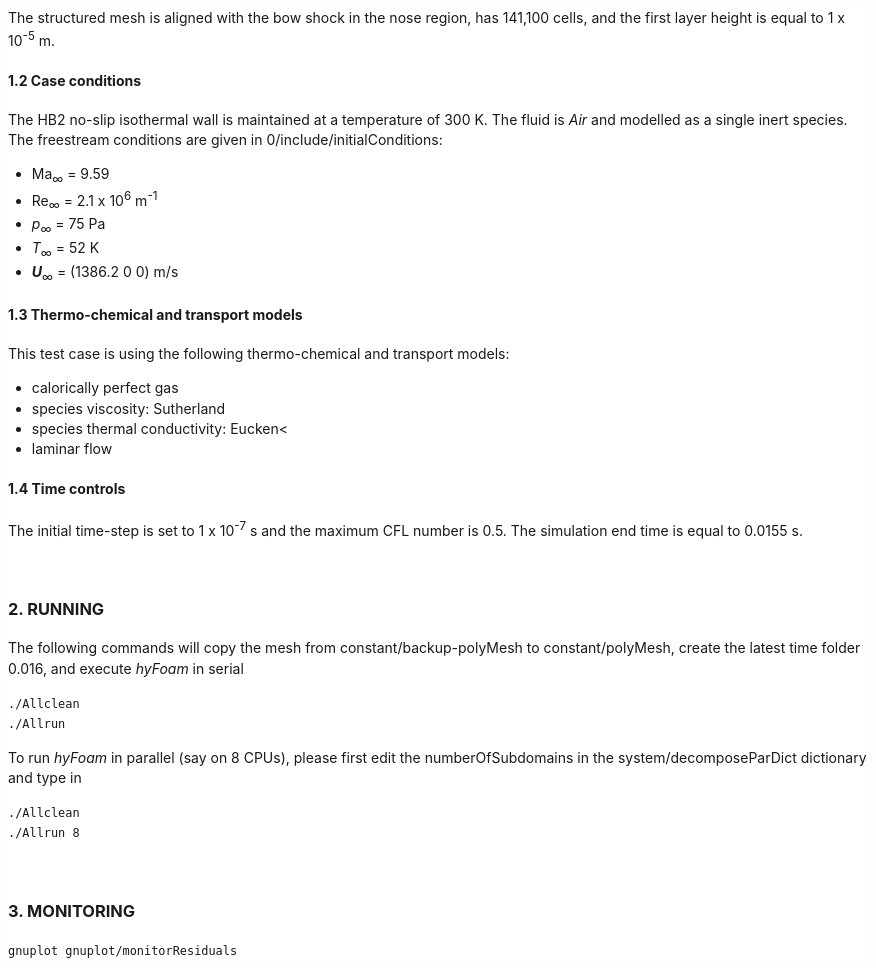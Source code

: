 The structured mesh is aligned with the bow shock in the nose region, has 141,100 cells, and the first layer height is equal to 1 x 10<sup>-5</sup> m.

#### 1.2 Case conditions

The HB2 no-slip isothermal wall is maintained at a temperature of 300 K.
The fluid is _Air_ and modelled as a single inert species.
The freestream conditions are given in <dirname>0/include/</dirname><dict>initialConditions</dict>:
<ul>
<li>Ma<sub>&#8734;</sub> = 9.59</li>
<li>Re<sub>&#8734;</sub> = 2.1 x 10<sup>6</sup> m<sup>-1</sup></li>
<li><i>p</i><sub>&#8734;</sub> = 75 Pa</li>
<li><i>T</i><sub>&#8734;</sub> = 52 K</li>
<li><b><i>U</i></b><sub>&#8734;</sub> = (1386.2 0 0) m/s</li>
</ul>

#### 1.3 Thermo-chemical and transport models

This test case is using the following thermo-chemical and transport models:

* calorically perfect gas
* species viscosity: Sutherland
* species thermal conductivity: Eucken<
* laminar flow

#### 1.4 Time controls

The initial time-step is set to 1 x 10<sup>-7</sup> s and the maximum CFL number is 0.5.
The simulation end time is equal to 0.0155 s. 

&nbsp;
### 2. RUNNING

The following commands will copy the mesh from <dirname>constant/backup-polyMesh</dirname> to <dirname>constant/polyMesh</dirname>, create the latest time folder <dirname>0.016</dirname>, and execute <i>hyFoam</i> in serial
  
```sh
./Allclean  
./Allrun
```

To run <i>hyFoam</i> in parallel (say on 8 CPUs), please first edit the <dictkey>numberOfSubdomains</dictkey> in the <dirname>system/</dirname><dict>decomposeParDict</dict> dictionary and type in

```sh
./Allclean  
./Allrun 8
``` 

&nbsp;
### 3. MONITORING
  
```sh
gnuplot gnuplot/monitorResiduals
```   
